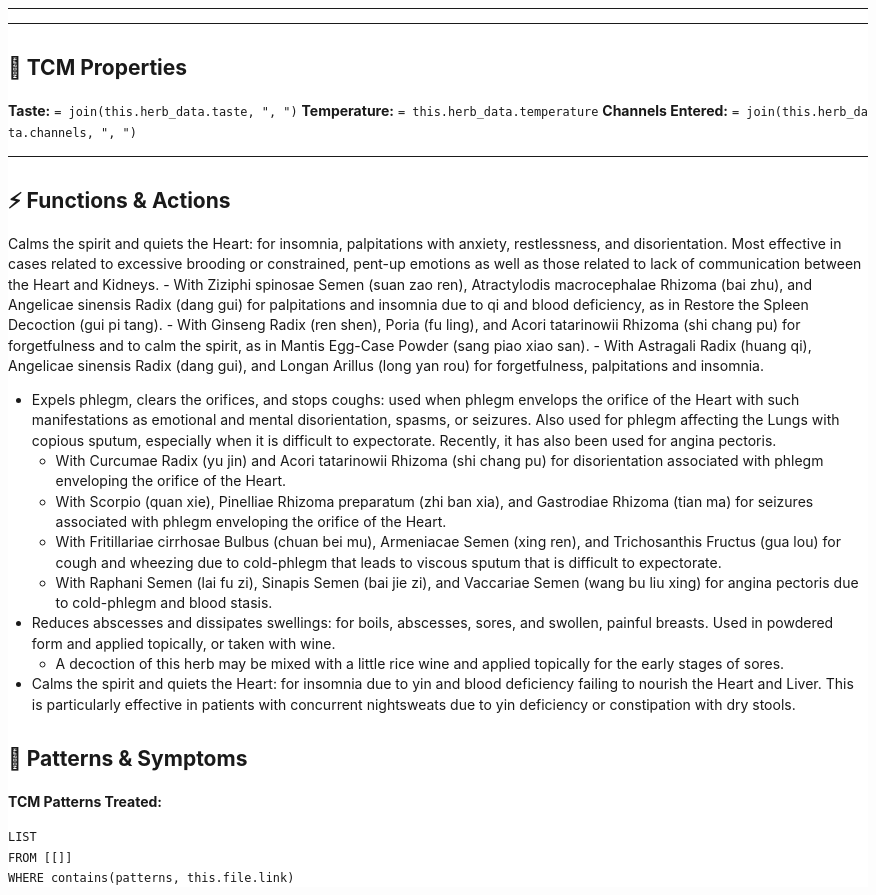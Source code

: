 
---
---

## 🔑 TCM Properties

**Taste:** `= join(this.herb_data.taste, ", ")`
**Temperature:** `= this.herb_data.temperature`
**Channels Entered:** `= join(this.herb_data.channels, ", ")`

---

## ⚡ Functions & Actions

Calms the spirit and quiets the Heart: for insomnia, palpitations with anxiety, restlessness, and disorientation. Most effective in cases related to excessive brooding or constrained, pent-up emotions as well as those related to lack of communication between the Heart and Kidneys.
    - With Ziziphi spinosae Semen (suan zao ren), Atractylodis macrocephalae Rhizoma (bai zhu), and Angelicae sinensis Radix (dang gui) for palpitations and insomnia due to qi and blood deficiency, as in Restore the Spleen Decoction (gui pi tang).
    - With Ginseng Radix (ren shen), Poria (fu ling), and Acori tatarinowii Rhizoma (shi chang pu) for forgetfulness and to calm the spirit, as in Mantis Egg-Case Powder (sang piao xiao san).
    - With Astragali Radix (huang qi), Angelicae sinensis Radix (dang gui), and Longan Arillus (long yan rou) for forgetfulness, palpitations and insomnia.
- Expels phlegm, clears the orifices, and stops coughs: used when phlegm envelops the orifice of the Heart with such manifestations as emotional and mental disorientation, spasms, or seizures. Also used for phlegm affecting the Lungs with copious sputum, especially when it is difficult to expectorate. Recently, it has also been used for angina pectoris.
    - With Curcumae Radix (yu jin) and Acori tatarinowii Rhizoma (shi chang pu) for disorientation associated with phlegm enveloping the orifice of the Heart.
    - With Scorpio (quan xie), Pinelliae Rhizoma preparatum (zhi ban xia), and Gastrodiae Rhizoma (tian ma) for seizures associated with phlegm enveloping the orifice of the Heart.
    - With Fritillariae cirrhosae Bulbus (chuan bei mu), Armeniacae Semen (xing ren), and Trichosanthis Fructus (gua lou) for cough and wheezing due to cold-phlegm that leads to viscous sputum that is difficult to expectorate.
    - With Raphani Semen (lai fu zi), Sinapis Semen (bai jie zi), and Vaccariae Semen (wang bu liu xing) for angina pectoris due to cold-phlegm and blood stasis.
- Reduces abscesses and dissipates swellings: for boils, abscesses, sores, and swollen, painful breasts. Used in powdered form and applied topically, or taken with wine.
    - A decoction of this herb may be mixed with a little rice wine and applied topically for the early stages of sores.
- Calms the spirit and quiets the Heart: for insomnia due to yin and blood deficiency failing to nourish the Heart and Liver. This is particularly effective in patients with concurrent nightsweats due to yin deficiency or constipation with dry stools.

## 🎯 Patterns & Symptoms

**TCM Patterns Treated:**
```dataview
LIST
FROM [[]]
WHERE contains(patterns, this.file.link)
```
